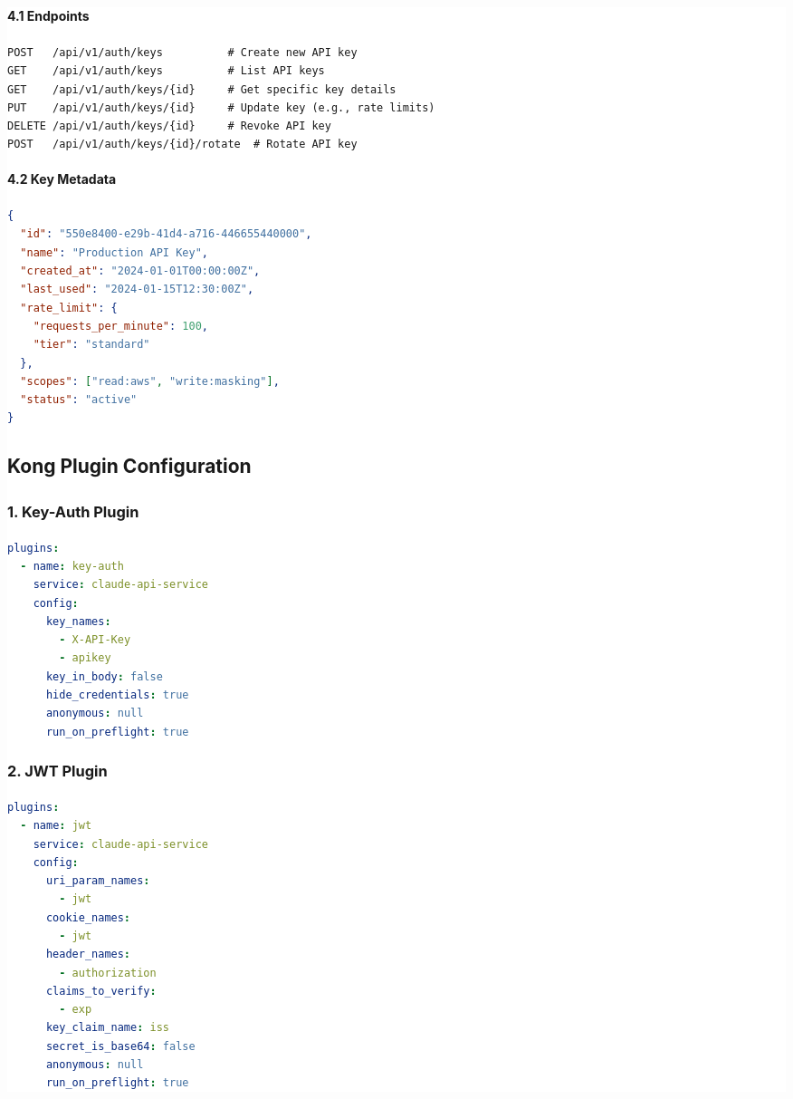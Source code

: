 #### 4.1 Endpoints
```
POST   /api/v1/auth/keys          # Create new API key
GET    /api/v1/auth/keys          # List API keys
GET    /api/v1/auth/keys/{id}     # Get specific key details
PUT    /api/v1/auth/keys/{id}     # Update key (e.g., rate limits)
DELETE /api/v1/auth/keys/{id}     # Revoke API key
POST   /api/v1/auth/keys/{id}/rotate  # Rotate API key
```

#### 4.2 Key Metadata
```json
{
  "id": "550e8400-e29b-41d4-a716-446655440000",
  "name": "Production API Key",
  "created_at": "2024-01-01T00:00:00Z",
  "last_used": "2024-01-15T12:30:00Z",
  "rate_limit": {
    "requests_per_minute": 100,
    "tier": "standard"
  },
  "scopes": ["read:aws", "write:masking"],
  "status": "active"
}
```

## Kong Plugin Configuration

### 1. Key-Auth Plugin
```yaml
plugins:
  - name: key-auth
    service: claude-api-service
    config:
      key_names: 
        - X-API-Key
        - apikey
      key_in_body: false
      hide_credentials: true
      anonymous: null
      run_on_preflight: true
```

### 2. JWT Plugin
```yaml
plugins:
  - name: jwt
    service: claude-api-service
    config:
      uri_param_names:
        - jwt
      cookie_names:
        - jwt
      header_names:
        - authorization
      claims_to_verify:
        - exp
      key_claim_name: iss
      secret_is_base64: false
      anonymous: null
      run_on_preflight: true
```
